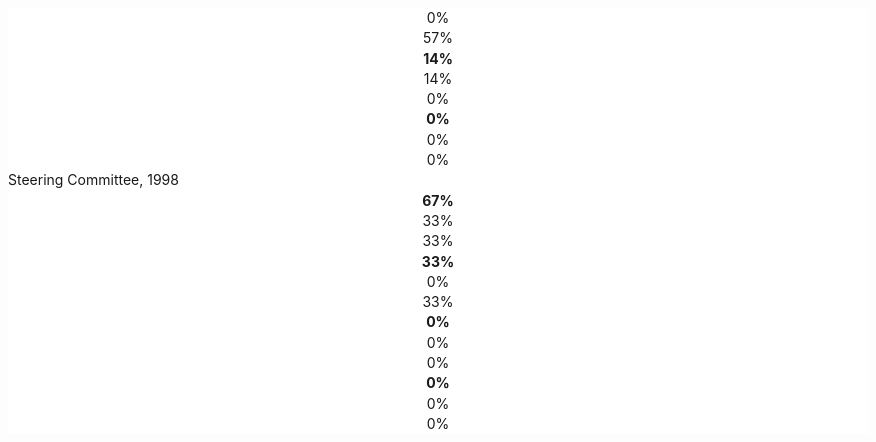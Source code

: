 <td>
<center>0%</center>
</td>
<td>
<center>57%</center>
</td>
<td>
<center><b>14%</b></center>
</td>
<td>
<center>14%</center>
</td>
<td>
<center>0%</center>
</td>
<td>
<center><b>0%</b></center>
</td>
<td>
<center>0%</center>
</td>
<td>
<center>0%</center>
</td>
</tr>
<tr>
<td>Steering Committee, 1998</td>
<td>
<center><b>67%</b></center>
</td>
<td>
<center>33%</center>
</td>
<td>
<center>33%</center>
</td>
<td>
<center><b>33%</b></center>
</td>
<td>
<center>0%</center>
</td>
<td>
<center>33%</center>
</td>
<td>
<center><b>0%</b></center>
</td>
<td>
<center>0%</center>
</td>
<td>
<center>0%</center>
</td>
<td>
<center><b>0%</b></center>
</td>
<td>
<center>0%</center>
</td>
<td>
<center>0%</center>
</td>
</tr>